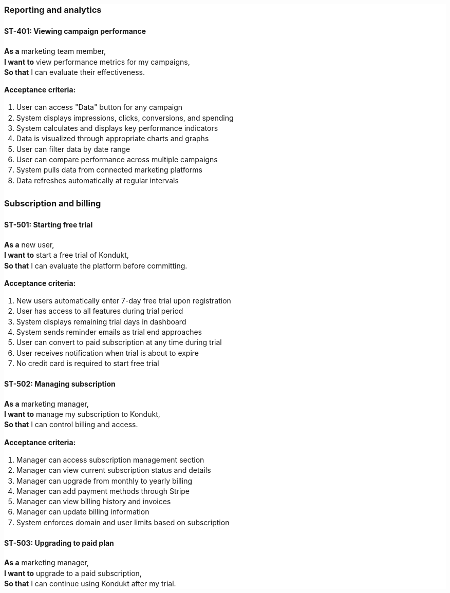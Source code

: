 ### Reporting and analytics

#### ST-401: Viewing campaign performance
**As a** marketing team member,  
**I want to** view performance metrics for my campaigns,  
**So that** I can evaluate their effectiveness.

**Acceptance criteria:**
1. User can access "Data" button for any campaign
2. System displays impressions, clicks, conversions, and spending
3. System calculates and displays key performance indicators
4. Data is visualized through appropriate charts and graphs
5. User can filter data by date range
6. User can compare performance across multiple campaigns
7. System pulls data from connected marketing platforms
8. Data refreshes automatically at regular intervals

### Subscription and billing

#### ST-501: Starting free trial
**As a** new user,  
**I want to** start a free trial of Kondukt,  
**So that** I can evaluate the platform before committing.

**Acceptance criteria:**
1. New users automatically enter 7-day free trial upon registration
2. User has access to all features during trial period
3. System displays remaining trial days in dashboard
4. System sends reminder emails as trial end approaches
5. User can convert to paid subscription at any time during trial
6. User receives notification when trial is about to expire
7. No credit card is required to start free trial

#### ST-502: Managing subscription
**As a** marketing manager,  
**I want to** manage my subscription to Kondukt,  
**So that** I can control billing and access.

**Acceptance criteria:**
1. Manager can access subscription management section
2. Manager can view current subscription status and details
3. Manager can upgrade from monthly to yearly billing
4. Manager can add payment methods through Stripe
5. Manager can view billing history and invoices
6. Manager can update billing information
7. System enforces domain and user limits based on subscription

#### ST-503: Upgrading to paid plan
**As a** marketing manager,  
**I want to** upgrade to a paid subscription,  
**So that** I can continue using Kondukt after my trial.
